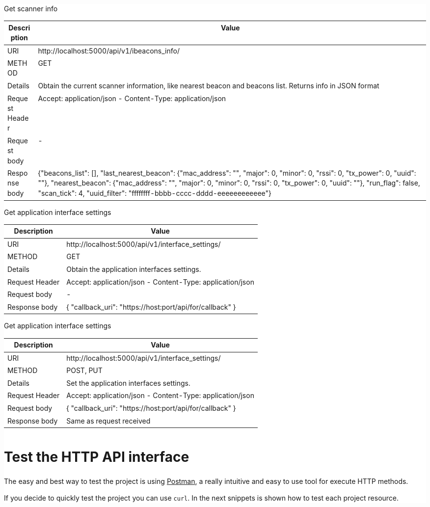 Get scanner info 

| Description     | Value |
| -------------   | ------------- |
| URI             | http://localhost:5000/api/v1/ibeacons_info/ |
| METHOD          | GET  |
| Details         | Obtain the current scanner information, like nearest beacon and beacons list. Returns info in JSON format  |
| Request Header  | Accept: application/json - Content-Type: application/json  |
| Request body    | - |
| Response body   | {"beacons_list": [], "last_nearest_beacon": {"mac_address": "", "major": 0, "minor": 0, "rssi": 0, "tx_power": 0, "uuid": ""}, "nearest_beacon": {"mac_address": "", "major": 0, "minor": 0, "rssi": 0, "tx_power": 0, "uuid": ""}, "run_flag": false, "scan_tick": 4, "uuid_filter": "ffffffff-bbbb-cccc-dddd-eeeeeeeeeeee"}  |

Get application interface settings

| Description     | Value |
| -------------   | ------------- |
| URI             | http://localhost:5000/api/v1/interface_settings/  |
| METHOD          | GET  |
| Details         | Obtain the application interfaces settings.  |
| Request Header  | Accept: application/json - Content-Type: application/json  |
| Request body    | - |
| Response body   | { "callback_uri": "https://host:port/api/for/callback" }  |

Get application interface settings

| Description     | Value |
| -------------   | ------------- |
| URI             | http://localhost:5000/api/v1/interface_settings/  |
| METHOD          | POST, PUT  |
| Details         | Set the application interfaces settings.  |
| Request Header  | Accept: application/json - Content-Type: application/json  |
| Request body    | { "callback_uri": "https://host:port/api/for/callback" } |
| Response body   | Same as request received  |



# Test the HTTP API interface



The easy and best way to test the project is using [Postman](https://www.postman.com/), a really intuitive and easy to use tool for execute HTTP methods.

If you decide to quickly test the project you can use `curl`. In the next snippets is shown how to test each project resource.
